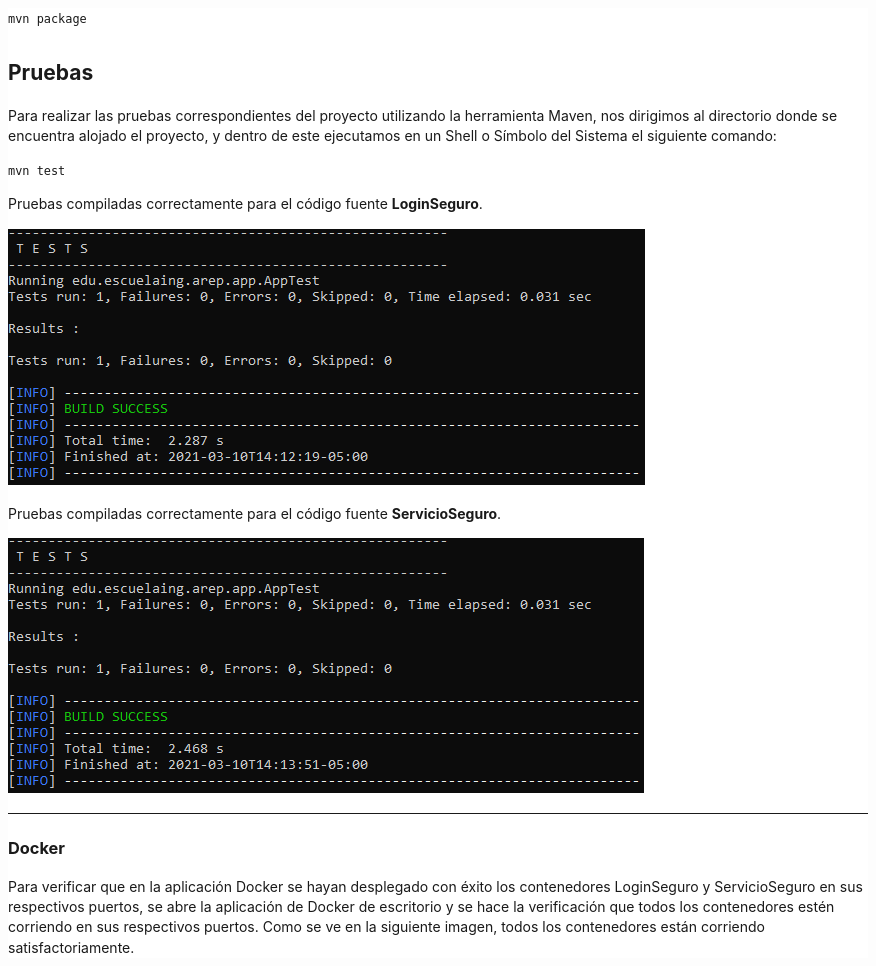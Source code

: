 ```
mvn package
```
## Pruebas
Para realizar las pruebas correspondientes del proyecto utilizando la herramienta Maven, nos dirigimos al directorio donde se encuentra alojado el proyecto, y dentro de este ejecutamos en un Shell o Símbolo del Sistema el siguiente comando:

```
mvn test
```

Pruebas compiladas correctamente para el código fuente **LoginSeguro**.

![img](https://github.com/Oredreim/AREP-segura/blob/main/img/Prueba1.PNG)

Pruebas compiladas correctamente para el código fuente **ServicioSeguro**.

![img](https://github.com/Oredreim/AREP-segura/blob/main/img/Prueba2.PNG)

----------

### Docker
Para verificar que en la aplicación Docker se hayan desplegado con éxito los contenedores LoginSeguro y ServicioSeguro en sus respectivos puertos, se abre la aplicación de Docker de escritorio y se hace la verificación que todos los contenedores estén corriendo en sus respectivos puertos. Como se ve en la siguiente imagen, todos los contenedores están corriendo satisfactoriamente.
